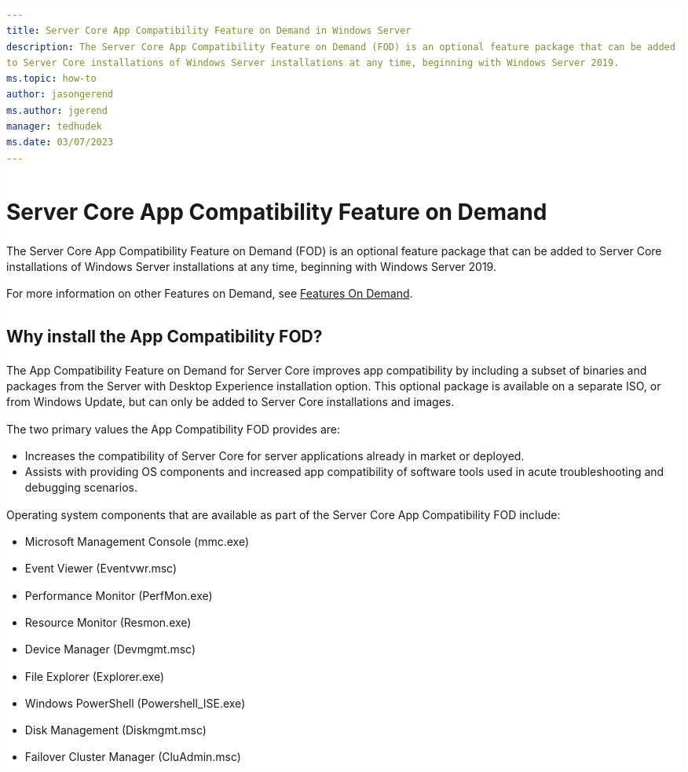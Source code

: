 ```yaml
---
title: Server Core App Compatibility Feature on Demand in Windows Server
description: The Server Core App Compatibility Feature on Demand (FOD) is an optional feature package that can be added to Server Core installations of Windows Server installations at any time, beginning with Windows Server 2019.
ms.topic: how-to
author: jasongerend
ms.author: jgerend
manager: tedhudek
ms.date: 03/07/2023
---
```


# Server Core App Compatibility Feature on Demand

The Server Core App Compatibility Feature on Demand (FOD) is an optional feature package that can be added to Server Core installations of Windows Server installations at any time, beginning with Windows Server 2019.

For more information on other Features on Demand, see [Features On Demand](/windows-hardware/manufacture/desktop/features-on-demand-v2--capabilities).

## Why install the App Compatibility FOD?

The App Compatibility Feature on Demand for Server Core improves app compatibility by including a subset of binaries and packages from the Server with Desktop Experience installation option. This optional package is available on a separate ISO, or from Windows Update, but can only be added to Server Core installations and images.

The two primary values the App Compatibility FOD provides are:

- Increases the compatibility of Server Core for server applications already in market or deployed.
- Assists with providing OS components and increased app compatibility of software tools used in acute troubleshooting and debugging scenarios.

Operating system components that are available as part of the Server Core App Compatibility FOD include:

- Microsoft Management Console (mmc.exe)

- Event Viewer (Eventvwr.msc)

- Performance Monitor (PerfMon.exe)

- Resource Monitor (Resmon.exe)

- Device Manager (Devmgmt.msc)

- File Explorer (Explorer.exe)

- Windows PowerShell (Powershell_ISE.exe)

- Disk Management (Diskmgmt.msc)

- Failover Cluster Manager (CluAdmin.msc)
